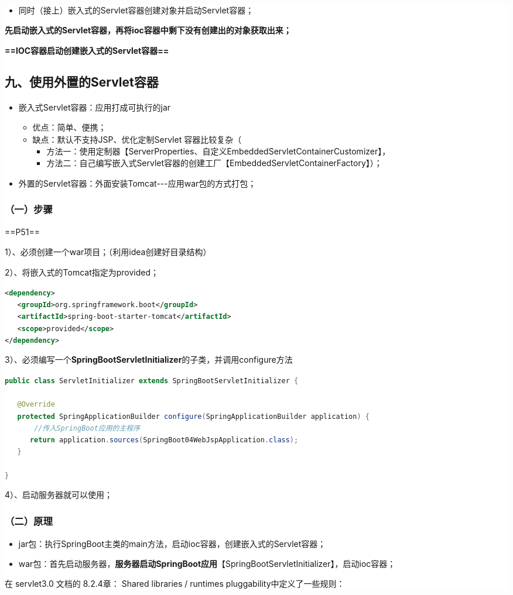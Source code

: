 - 同时（接上）嵌入式的Servlet容器创建对象并启动Servlet容器；

**先启动嵌入式的Servlet容器，再将ioc容器中剩下没有创建出的对象获取出来；**

**==IOC容器启动创建嵌入式的Servlet容器==**



## 九、使用外置的Servlet容器

- 嵌入式Servlet容器：应用打成可执行的jar
    - 优点：简单、便携；
    - 缺点：默认不支持JSP、优化定制Servlet 容器比较复杂（
        - 方法一：使用定制器【ServerProperties、自定义EmbeddedServletContainerCustomizer】，
        - 方法二：自己编写嵌入式Servlet容器的创建工厂【EmbeddedServletContainerFactory】）；

- 外置的Servlet容器：外面安装Tomcat---应用war包的方式打包；

### （一）步骤

==P51==

1）、必须创建一个war项目；（利用idea创建好目录结构）

2）、将嵌入式的Tomcat指定为provided；

```xml
<dependency>
   <groupId>org.springframework.boot</groupId>
   <artifactId>spring-boot-starter-tomcat</artifactId>
   <scope>provided</scope>
</dependency>
```

3）、必须编写一个**SpringBootServletInitializer**的子类，并调用configure方法

```java
public class ServletInitializer extends SpringBootServletInitializer {

   @Override
   protected SpringApplicationBuilder configure(SpringApplicationBuilder application) {
       //传入SpringBoot应用的主程序
      return application.sources(SpringBoot04WebJspApplication.class);
   }

}
```

4）、启动服务器就可以使用；

### （二）原理

- jar包：执行SpringBoot主类的main方法，启动ioc容器，创建嵌入式的Servlet容器；

- war包：首先启动服务器，**服务器启动SpringBoot应用**【SpringBootServletInitializer】，启动ioc容器；



在 servlet3.0 文档的 8.2.4章： Shared libraries / runtimes pluggability中定义了一些规则：
